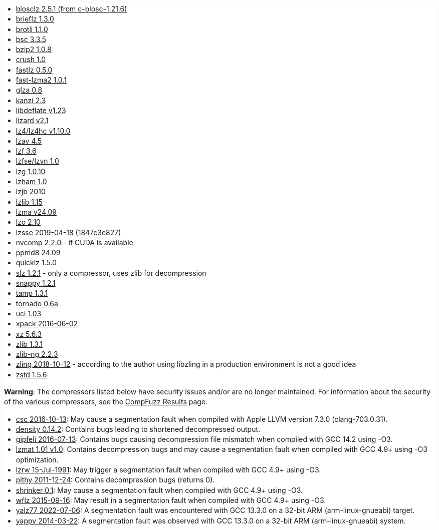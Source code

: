  - [blosclz 2.5.1 (from c-blosc-1.21.6)](https://github.com/Blosc/c-blosc)
 - [brieflz 1.3.0](https://github.com/jibsen/brieflz)
 - [brotli 1.1.0](https://github.com/google/brotli)
 - [bsc 3.3.5](https://github.com/IlyaGrebnov/libbsc)
 - [bzip2 1.0.8](http://www.bzip.org/downloads.html)
 - [crush 1.0](https://sourceforge.net/projects/crush/)
 - [fastlz 0.5.0](https://github.com/ariya/FastLZ)
 - [fast-lzma2 1.0.1](https://github.com/conor42/fast-lzma2)
 - [glza 0.8](https://encode.su/threads/2427-GLZA)
 - [kanzi 2.3](https://github.com/flanglet/kanzi-cpp)
 - [libdeflate v1.23](https://github.com/ebiggers/libdeflate)
 - [lizard v2.1](https://github.com/inikep/lizard)
 - [lz4/lz4hc v1.10.0](https://github.com/lz4/lz4)
 - [lzav 4.5](https://github.com/avaneev/lzav)
 - [lzf 3.6](http://software.schmorp.de/pkg/liblzf.html)
 - [lzfse/lzvn 1.0](https://github.com/lzfse/lzfse)
 - [lzg 1.0.10](https://github.com/mbitsnbites/liblzg)
 - [lzham 1.0](https://github.com/richgel999/lzham_codec)
 - lzjb 2010
 - [lzlib 1.15](http://www.nongnu.org/lzip)
 - [lzma v24.09](http://7-zip.org)
 - [lzo 2.10](http://www.oberhumer.com/opensource/lzo)
 - [lzsse 2019-04-18 (1847c3e827)](https://github.com/ConorStokes/LZSSE)
 - [nvcomp 2.2.0](https://github.com/NVIDIA/nvcomp) - if CUDA is available
 - [ppmd8 24.09](https://github.com/pps83/libppmd)
 - [quicklz 1.5.0](http://www.quicklz.com)
 - [slz 1.2.1](http://www.libslz.org/) - only a compressor, uses zlib for decompression
 - [snappy 1.2.1](https://github.com/google/snappy)
 - [tamp 1.3.1](https://github.com/BrianPugh/tamp)
 - [tornado 0.6a](http://freearc.org)
 - [ucl 1.03](http://www.oberhumer.com/opensource/ucl/)
 - [xpack 2016-06-02](https://github.com/ebiggers/xpack)
 - [xz 5.6.3](https://github.com/tukaani-project/xz)
 - [zlib 1.3.1](http://zlib.net)
 - [zlib-ng 2.2.3](https://github.com/zlib-ng/zlib-ng)
 - [zling 2018-10-12](https://github.com/richox/libzling) - according to the author using libzling in a production environment is not a good idea
 - [zstd 1.5.6](https://github.com/facebook/zstd)

**Warning**: The compressors listed below have security issues and/or are
no longer maintained. For information about the security of the various compressors,
see the [CompFuzz Results](https://github.com/nemequ/compfuzz/wiki/Results) page.

 - [csc 2016-10-13](https://github.com/fusiyuan2010/CSC): May cause a segmentation fault when compiled with Apple LLVM version 7.3.0 (clang-703.0.31).
 - [density 0.14.2](https://github.com/g1mv/density/tree/c_archive): Contains bugs leading to shortened decompressed output.
 - [gipfeli 2016-07-13](https://github.com/google/gipfeli): Contains bugs causing decompression file mismatch when compiled with GCC 14.2 using -O3.
 - [lzmat 1.01 v1.0](https://github.com/nemequ/lzmat): Contains decompression bugs and may cause a segmentation fault when compiled with GCC 4.9+ using -O3 optimization.
 - [lzrw 15-Jul-1991](https://en.wikipedia.org/wiki/LZRW): May trigger a segmentation fault when compiled with GCC 4.9+ using -O3.
 - [pithy 2011-12-24](https://github.com/johnezang/pithy): Contains decompression bugs (returns 0).
 - [shrinker 0.1](https://code.google.com/p/data-shrinker): May cause a segmentation fault when compiled with GCC 4.9+ using -O3.
 - [wflz 2015-09-16](https://github.com/ShaneWF/wflz): May result in a segmentation fault when compiled with GCC 4.9+ using -O3.
 - [yalz77 2022-07-06](https://github.com/ivan-tkatchev/yalz77): A segmentation fault was encountered with GCC 13.3.0 on a 32-bit ARM (arm-linux-gnueabi) target.
 - [yappy 2014-03-22](https://encode.su/threads/2825-Yappy-(working)-compressor): A segmentation fault was observed with GCC 13.3.0 on a 32-bit ARM (arm-linux-gnueabi) system.
